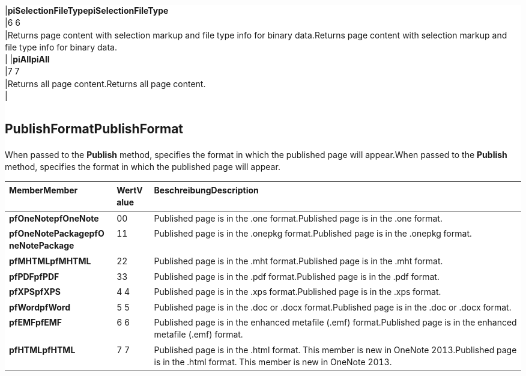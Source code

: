 |<span data-ttu-id="617e1-292">**piSelectionFileType**</span><span class="sxs-lookup"><span data-stu-id="617e1-292">**piSelectionFileType**</span></span> <br/> |<span data-ttu-id="617e1-293">6 </span><span class="sxs-lookup"><span data-stu-id="617e1-293">6</span></span>  <br/> |<span data-ttu-id="617e1-294">Returns page content with selection markup and file type info for binary data.</span><span class="sxs-lookup"><span data-stu-id="617e1-294">Returns page content with selection markup and file type info for binary data.</span></span>  <br/> |
|<span data-ttu-id="617e1-295">**piAll**</span><span class="sxs-lookup"><span data-stu-id="617e1-295">**piAll**</span></span> <br/> |<span data-ttu-id="617e1-296">7 </span><span class="sxs-lookup"><span data-stu-id="617e1-296">7</span></span>  <br/> |<span data-ttu-id="617e1-297">Returns all page content.</span><span class="sxs-lookup"><span data-stu-id="617e1-297">Returns all page content.</span></span>  <br/> |
   
## <a name="publishformat"></a><span data-ttu-id="617e1-298">PublishFormat</span><span class="sxs-lookup"><span data-stu-id="617e1-298">PublishFormat</span></span>
<span data-ttu-id="617e1-299"><a name="odc_PublishFormat"> </a></span><span class="sxs-lookup"><span data-stu-id="617e1-299"><a name="odc_PublishFormat"> </a></span></span>

<span data-ttu-id="617e1-300">When passed to the **Publish** method, specifies the format in which the published page will appear.</span><span class="sxs-lookup"><span data-stu-id="617e1-300">When passed to the **Publish** method, specifies the format in which the published page will appear.</span></span> 
  
|<span data-ttu-id="617e1-301">**Member**</span><span class="sxs-lookup"><span data-stu-id="617e1-301">**Member**</span></span>|<span data-ttu-id="617e1-302">**Wert**</span><span class="sxs-lookup"><span data-stu-id="617e1-302">**Value**</span></span>|<span data-ttu-id="617e1-303">**Beschreibung**</span><span class="sxs-lookup"><span data-stu-id="617e1-303">**Description**</span></span>|
|:-----|:-----|:-----|
|<span data-ttu-id="617e1-304">**pfOneNote**</span><span class="sxs-lookup"><span data-stu-id="617e1-304">**pfOneNote**</span></span> <br/> |<span data-ttu-id="617e1-305">0</span><span class="sxs-lookup"><span data-stu-id="617e1-305">0</span></span>  <br/> |<span data-ttu-id="617e1-306">Published page is in the .one format.</span><span class="sxs-lookup"><span data-stu-id="617e1-306">Published page is in the .one format.</span></span>  <br/> |
|<span data-ttu-id="617e1-307">**pfOneNotePackage**</span><span class="sxs-lookup"><span data-stu-id="617e1-307">**pfOneNotePackage**</span></span> <br/> |<span data-ttu-id="617e1-308">1</span><span class="sxs-lookup"><span data-stu-id="617e1-308">1</span></span>  <br/> |<span data-ttu-id="617e1-309">Published page is in the .onepkg format.</span><span class="sxs-lookup"><span data-stu-id="617e1-309">Published page is in the .onepkg format.</span></span>  <br/> |
|<span data-ttu-id="617e1-310">**pfMHTML**</span><span class="sxs-lookup"><span data-stu-id="617e1-310">**pfMHTML**</span></span> <br/> |<span data-ttu-id="617e1-311">2</span><span class="sxs-lookup"><span data-stu-id="617e1-311">2</span></span>  <br/> |<span data-ttu-id="617e1-312">Published page is in the .mht format.</span><span class="sxs-lookup"><span data-stu-id="617e1-312">Published page is in the .mht format.</span></span>  <br/> |
|<span data-ttu-id="617e1-313">**pfPDF**</span><span class="sxs-lookup"><span data-stu-id="617e1-313">**pfPDF**</span></span> <br/> |<span data-ttu-id="617e1-314">3</span><span class="sxs-lookup"><span data-stu-id="617e1-314">3</span></span>  <br/> |<span data-ttu-id="617e1-315">Published page is in the .pdf format.</span><span class="sxs-lookup"><span data-stu-id="617e1-315">Published page is in the .pdf format.</span></span>  <br/> |
|<span data-ttu-id="617e1-316">**pfXPS**</span><span class="sxs-lookup"><span data-stu-id="617e1-316">**pfXPS**</span></span> <br/> |<span data-ttu-id="617e1-317">4 </span><span class="sxs-lookup"><span data-stu-id="617e1-317">4</span></span>  <br/> |<span data-ttu-id="617e1-318">Published page is in the .xps format.</span><span class="sxs-lookup"><span data-stu-id="617e1-318">Published page is in the .xps format.</span></span>  <br/> |
|<span data-ttu-id="617e1-319">**pfWord**</span><span class="sxs-lookup"><span data-stu-id="617e1-319">**pfWord**</span></span> <br/> |<span data-ttu-id="617e1-320">5 </span><span class="sxs-lookup"><span data-stu-id="617e1-320">5</span></span>  <br/> |<span data-ttu-id="617e1-321">Published page is in the .doc or .docx format.</span><span class="sxs-lookup"><span data-stu-id="617e1-321">Published page is in the .doc or .docx format.</span></span>  <br/> |
|<span data-ttu-id="617e1-322">**pfEMF**</span><span class="sxs-lookup"><span data-stu-id="617e1-322">**pfEMF**</span></span> <br/> |<span data-ttu-id="617e1-323">6 </span><span class="sxs-lookup"><span data-stu-id="617e1-323">6</span></span>  <br/> |<span data-ttu-id="617e1-324">Published page is in the enhanced metafile (.emf) format.</span><span class="sxs-lookup"><span data-stu-id="617e1-324">Published page is in the enhanced metafile (.emf) format.</span></span>  <br/> |
|<span data-ttu-id="617e1-325">**pfHTML**</span><span class="sxs-lookup"><span data-stu-id="617e1-325">**pfHTML**</span></span> <br/> |<span data-ttu-id="617e1-326">7 </span><span class="sxs-lookup"><span data-stu-id="617e1-326">7</span></span>  <br/> |<span data-ttu-id="617e1-p106">Published page is in the .html format. This member is new in OneNote 2013.</span><span class="sxs-lookup"><span data-stu-id="617e1-p106">Published page is in the .html format. This member is new in OneNote 2013.</span></span>  <br/> |
